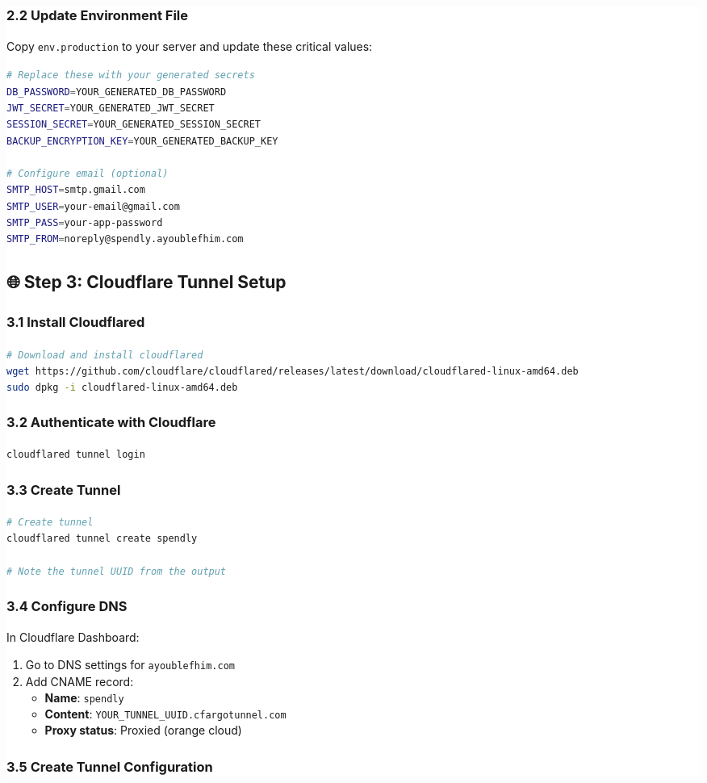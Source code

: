 ### 2.2 Update Environment File

Copy `env.production` to your server and update these critical values:

```bash
# Replace these with your generated secrets
DB_PASSWORD=YOUR_GENERATED_DB_PASSWORD
JWT_SECRET=YOUR_GENERATED_JWT_SECRET
SESSION_SECRET=YOUR_GENERATED_SESSION_SECRET
BACKUP_ENCRYPTION_KEY=YOUR_GENERATED_BACKUP_KEY

# Configure email (optional)
SMTP_HOST=smtp.gmail.com
SMTP_USER=your-email@gmail.com
SMTP_PASS=your-app-password
SMTP_FROM=noreply@spendly.ayoublefhim.com
```

## 🌐 Step 3: Cloudflare Tunnel Setup

### 3.1 Install Cloudflared

```bash
# Download and install cloudflared
wget https://github.com/cloudflare/cloudflared/releases/latest/download/cloudflared-linux-amd64.deb
sudo dpkg -i cloudflared-linux-amd64.deb
```

### 3.2 Authenticate with Cloudflare

```bash
cloudflared tunnel login
```

### 3.3 Create Tunnel

```bash
# Create tunnel
cloudflared tunnel create spendly

# Note the tunnel UUID from the output
```

### 3.4 Configure DNS

In Cloudflare Dashboard:
1. Go to DNS settings for `ayoublefhim.com`
2. Add CNAME record:
   - **Name**: `spendly`
   - **Content**: `YOUR_TUNNEL_UUID.cfargotunnel.com`
   - **Proxy status**: Proxied (orange cloud)

### 3.5 Create Tunnel Configuration
